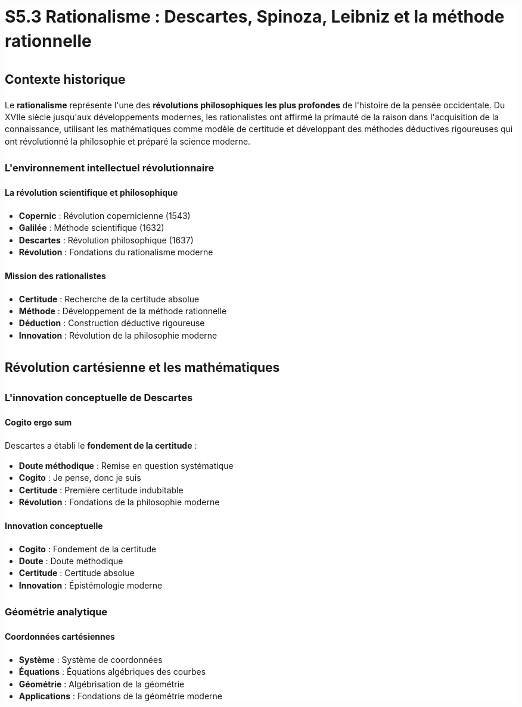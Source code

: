 # S5.3 Rationalisme : Descartes, Spinoza, Leibniz et la méthode rationnelle

## Contexte historique

Le **rationalisme** représente l'une des **révolutions philosophiques les plus profondes** de l'histoire de la pensée occidentale. Du XVIIe siècle jusqu'aux développements modernes, les rationalistes ont affirmé la primauté de la raison dans l'acquisition de la connaissance, utilisant les mathématiques comme modèle de certitude et développant des méthodes déductives rigoureuses qui ont révolutionné la philosophie et préparé la science moderne.

### **L'environnement intellectuel révolutionnaire**

#### **La révolution scientifique et philosophique**
- **Copernic** : Révolution copernicienne (1543)
- **Galilée** : Méthode scientifique (1632)
- **Descartes** : Révolution philosophique (1637)
- **Révolution** : Fondations du rationalisme moderne

#### **Mission des rationalistes**
- **Certitude** : Recherche de la certitude absolue
- **Méthode** : Développement de la méthode rationnelle
- **Déduction** : Construction déductive rigoureuse
- **Innovation** : Révolution de la philosophie moderne

## Révolution cartésienne et les mathématiques

### **L'innovation conceptuelle de Descartes**

#### **Cogito ergo sum**
Descartes a établi le **fondement de la certitude** :
- **Doute méthodique** : Remise en question systématique
- **Cogito** : Je pense, donc je suis
- **Certitude** : Première certitude indubitable
- **Révolution** : Fondations de la philosophie moderne

#### **Innovation conceptuelle**
- **Cogito** : Fondement de la certitude
- **Doute** : Doute méthodique
- **Certitude** : Certitude absolue
- **Innovation** : Épistémologie moderne

### **Géométrie analytique**

#### **Coordonnées cartésiennes**
- **Système** : Système de coordonnées
- **Équations** : Équations algébriques des courbes
- **Géométrie** : Algébrisation de la géométrie
- **Applications** : Fondations de la géométrie moderne
